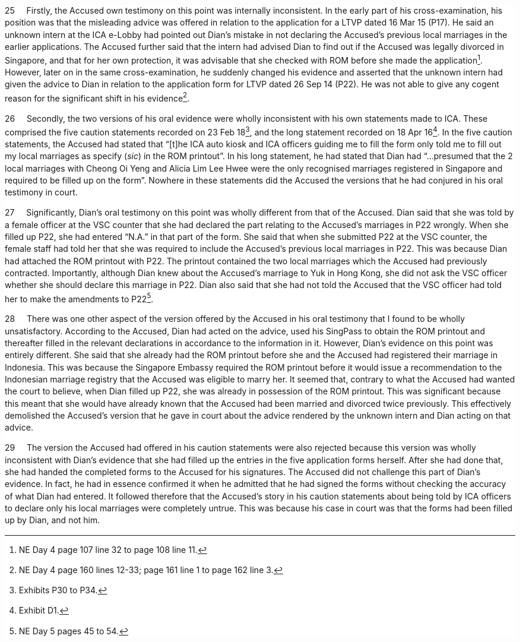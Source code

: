 25     Firstly, the Accused own testimony on this point was internally inconsistent. In the early part of his cross-examination, his position was that the misleading advice was offered in relation to the application for a LTVP dated 16 Mar 15 (P17). He said an unknown intern at the ICA e-Lobby had pointed out Dian’s mistake in not declaring the Accused’s previous local marriages in the earlier applications. The Accused further said that the intern had advised Dian to find out if the Accused was legally divorced in Singapore, and that for her own protection, it was advisable that she checked with ROM before she made the application[^7]. However, later on in the same cross-examination, he suddenly changed his evidence and asserted that the unknown intern had given the advice to Dian in relation to the application form for LTVP dated 26 Sep 14 (P22). He was not able to give any cogent reason for the significant shift in his evidence[^8].

26     Secondly, the two versions of his oral evidence were wholly inconsistent with his own statements made to ICA. These comprised the five caution statements recorded on 23 Feb 18[^9], and the long statement recorded on 18 Apr 16[^10]. In the five caution statements, the Accused had stated that “\[t\]he ICA auto kiosk and ICA officers guiding me to fill the form only told me to fill out my local marriages as specify (_sic_) in the ROM printout”. In his long statement, he had stated that Dian had “…presumed that the 2 local marriages with Cheong Oi Yeng and Alicia Lim Lee Hwee were the only recognised marriages registered in Singapore and required to be filled up on the form”. Nowhere in these statements did the Accused the versions that he had conjured in his oral testimony in court.

27     Significantly, Dian’s oral testimony on this point was wholly different from that of the Accused. Dian said that she was told by a female officer at the VSC counter that she had declared the part relating to the Accused’s marriages in P22 wrongly. When she filled up P22, she had entered “N.A.” in that part of the form. She said that when she submitted P22 at the VSC counter, the female staff had told her that she was required to include the Accused’s previous local marriages in P22. This was because Dian had attached the ROM printout with P22. The printout contained the two local marriages which the Accused had previously contracted. Importantly, although Dian knew about the Accused’s marriage to Yuk in Hong Kong, she did not ask the VSC officer whether she should declare this marriage in P22. Dian also said that she had not told the Accused that the VSC officer had told her to make the amendments to P22[^11].

28     There was one other aspect of the version offered by the Accused in his oral testimony that I found to be wholly unsatisfactory. According to the Accused, Dian had acted on the advice, used his SingPass to obtain the ROM printout and thereafter filled in the relevant declarations in accordance to the information in it. However, Dian’s evidence on this point was entirely different. She said that she already had the ROM printout before she and the Accused had registered their marriage in Indonesia. This was because the Singapore Embassy required the ROM printout before it would issue a recommendation to the Indonesian marriage registry that the Accused was eligible to marry her. It seemed that, contrary to what the Accused had wanted the court to believe, when Dian filled up P22, she was already in possession of the ROM printout. This was significant because this meant that she would have already known that the Accused had been married and divorced twice previously. This effectively demolished the Accused’s version that he gave in court about the advice rendered by the unknown intern and Dian acting on that advice.

29     The version the Accused had offered in his caution statements were also rejected because this version was wholly inconsistent with Dian’s evidence that she had filled up the entries in the five application forms herself. After she had done that, she had handed the completed forms to the Accused for his signatures. The Accused did not challenge this part of Dian’s evidence. In fact, he had in essence confirmed it when he admitted that he had signed the forms without checking the accuracy of what Dian had entered. It followed therefore that the Accused’s story in his caution statements about being told by ICA officers to declare only his local marriages were completely untrue. This was because his case in court was that the forms had been filled up by Dian, and not him.


[^1]: Exhibits P8 and P10.
[^2]: NE Day 1, page 69 lines 3-10.
[^3]: NE Day 1, page 69 line 29 to page 70 line 1.
[^4]: NE, Day 5, page 39 lines 31-32, page 40 lines 1-2 and page 41 lines 19-21.
[^5]: NE, Day 4, page 41 line 30 to page 42 line 2; Day 5, page 29 lines 25-32, page 30 lines 1-28 and page 36 lines 2-10.
[^6]: NE Day 4 page 170 lines 12-26.
[^7]: NE Day 4 page 107 line 32 to page 108 line 11.
[^8]: NE Day 4 page 160 lines 12-33; page 161 line 1 to page 162 line 3.
[^9]: Exhibits P30 to P34.
[^10]: Exhibit D1.
[^11]: NE Day 5 pages 45 to 54.